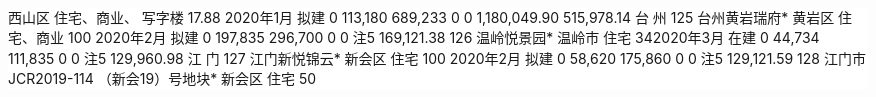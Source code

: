 西山区
住宅、商业、
写字楼
17.88
2020年1月
拟建
0
113,180
689,233
0
0
1,180,049.90
515,978.14
台
州
125
台州黄岩瑞府*
黄岩区
住宅、商业
100
2020年2月
拟建
0
197,835
296,700
0
0
注5
169,121.38
126
温岭悦景园*
温岭市
住宅
342020年3月
在建
0
44,734
111,835
0
0
注5
129,960.98
江
门
127
江门新悦锦云*
新会区
住宅
100
2020年2月
拟建
0
58,620
175,860
0
0
注5
129,121.59
128
江门市JCR2019-114
（新会19）号地块*
新会区
住宅
50